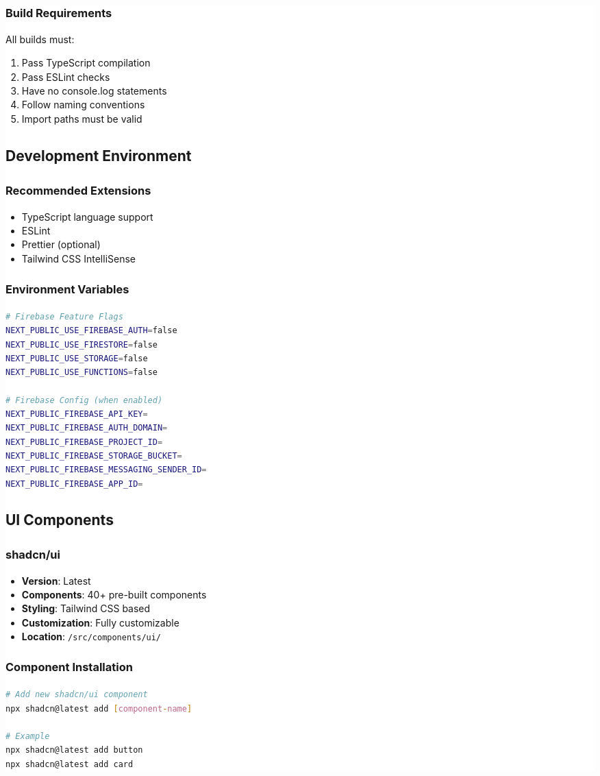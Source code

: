 ### Build Requirements
All builds must:
1. Pass TypeScript compilation
2. Pass ESLint checks
3. Have no console.log statements
4. Follow naming conventions
5. Import paths must be valid

## Development Environment

### Recommended Extensions
- TypeScript language support
- ESLint
- Prettier (optional)
- Tailwind CSS IntelliSense

### Environment Variables
```bash
# Firebase Feature Flags
NEXT_PUBLIC_USE_FIREBASE_AUTH=false
NEXT_PUBLIC_USE_FIRESTORE=false
NEXT_PUBLIC_USE_STORAGE=false
NEXT_PUBLIC_USE_FUNCTIONS=false

# Firebase Config (when enabled)
NEXT_PUBLIC_FIREBASE_API_KEY=
NEXT_PUBLIC_FIREBASE_AUTH_DOMAIN=
NEXT_PUBLIC_FIREBASE_PROJECT_ID=
NEXT_PUBLIC_FIREBASE_STORAGE_BUCKET=
NEXT_PUBLIC_FIREBASE_MESSAGING_SENDER_ID=
NEXT_PUBLIC_FIREBASE_APP_ID=
```

## UI Components

### shadcn/ui
- **Version**: Latest
- **Components**: 40+ pre-built components
- **Styling**: Tailwind CSS based
- **Customization**: Fully customizable
- **Location**: `/src/components/ui/`

### Component Installation
```bash
# Add new shadcn/ui component
npx shadcn@latest add [component-name]

# Example
npx shadcn@latest add button
npx shadcn@latest add card
```
